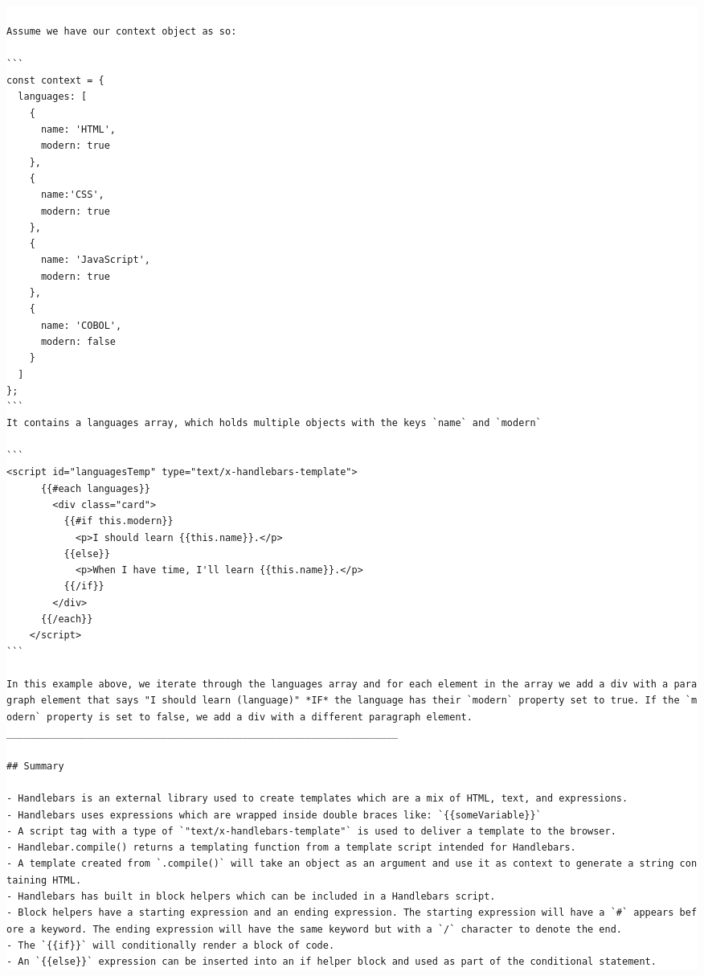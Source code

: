 ````

Assume we have our context object as so:

```
const context = {
  languages: [
    {
      name: 'HTML',
      modern: true
    },
    {
      name:'CSS',
      modern: true
    }, 
    {
      name: 'JavaScript',
      modern: true
    },
    {
      name: 'COBOL',
      modern: false
    }
  ]
};
```
It contains a languages array, which holds multiple objects with the keys `name` and `modern`

```
<script id="languagesTemp" type="text/x-handlebars-template">
      {{#each languages}}
      	<div class="card">
          {{#if this.modern}}
            <p>I should learn {{this.name}}.</p>
          {{else}}
            <p>When I have time, I'll learn {{this.name}}.</p>
          {{/if}}
        </div>
      {{/each}}
    </script>
```

In this example above, we iterate through the languages array and for each element in the array we add a div with a paragraph element that says "I should learn (language)" *IF* the language has their `modern` property set to true. If the `modern` property is set to false, we add a div with a different paragraph element.
____________________________________________________________________

## Summary

- Handlebars is an external library used to create templates which are a mix of HTML, text, and expressions.
- Handlebars uses expressions which are wrapped inside double braces like: `{{someVariable}}`
- A script tag with a type of `"text/x-handlebars-template"` is used to deliver a template to the browser.
- Handlebar.compile() returns a templating function from a template script intended for Handlebars.
- A template created from `.compile()` will take an object as an argument and use it as context to generate a string containing HTML.
- Handlebars has built in block helpers which can be included in a Handlebars script.
- Block helpers have a starting expression and an ending expression. The starting expression will have a `#` appears before a keyword. The ending expression will have the same keyword but with a `/` character to denote the end.
- The `{{if}}` will conditionally render a block of code.
- An `{{else}}` expression can be inserted into an if helper block and used as part of the conditional statement.
````